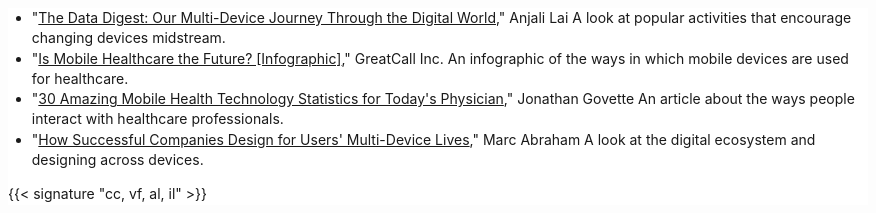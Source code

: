 *   "[The Data Digest: Our Multi-Device Journey Through the Digital World](https://blogs.forrester.com/anjali_lai/14-06-27-the_data_digest_our_multi_device_journey_through_the_digital_world)," Anjali Lai A look at popular activities that encourage changing devices midstream.
*   "[Is Mobile Healthcare the Future? [Infographic]](https://www.greatcall.com/greatcall/lp/is-mobile-healthcare-the-future-infographic.aspx)," GreatCall Inc. An infographic of the ways in which mobile devices are used for healthcare.
*   "[30 Amazing Mobile Health Technology Statistics for Today's Physician](https://getreferralmd.com/2015/08/mobile-healthcare-technology-statistics/)," Jonathan Govette An article about the ways people interact with healthcare professionals.
*   "[How Successful Companies Design for Users' Multi-Device Lives](https://www.nirandfar.com/2014/07/how-successful-companies-design-for-users-multi-device-lives.html)," Marc Abraham A look at the digital ecosystem and designing across devices.

{{< signature "cc, vf, al, il" >}}

